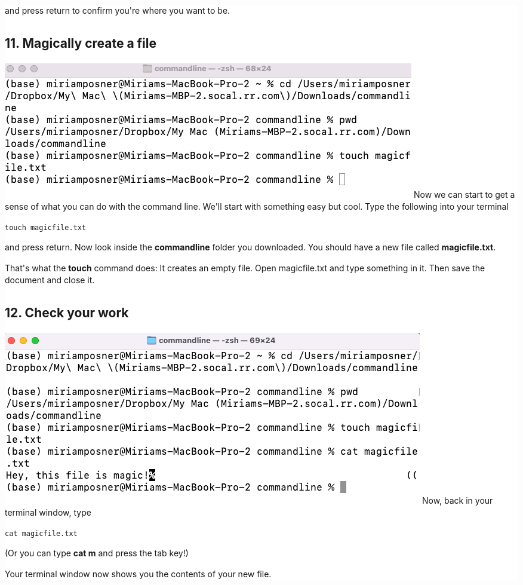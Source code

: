 and press return to confirm you're where you want to be.

## 11. Magically create a file
![Magically create a file](steps-getting_started_with_unix/step-10.jpeg)
Now we can start to get a sense of what you can do with the command line. We'll start with something easy but cool. Type the following into your terminal

    touch magicfile.txt
    

and press return. Now look inside the **commandline** folder you downloaded. You should have a new file called **magicfile.txt**.

That's what the **touch** command does: It creates an empty file. Open magicfile.txt and type something in it. Then save the document and close it.

## 12. Check your work
![Check your work](steps-getting_started_with_unix/step-11.jpeg)
Now, back in your terminal window, type

    cat magicfile.txt
    

(Or you can type **cat m** and press the tab key!)

Your terminal window now shows you the contents of your new file.
